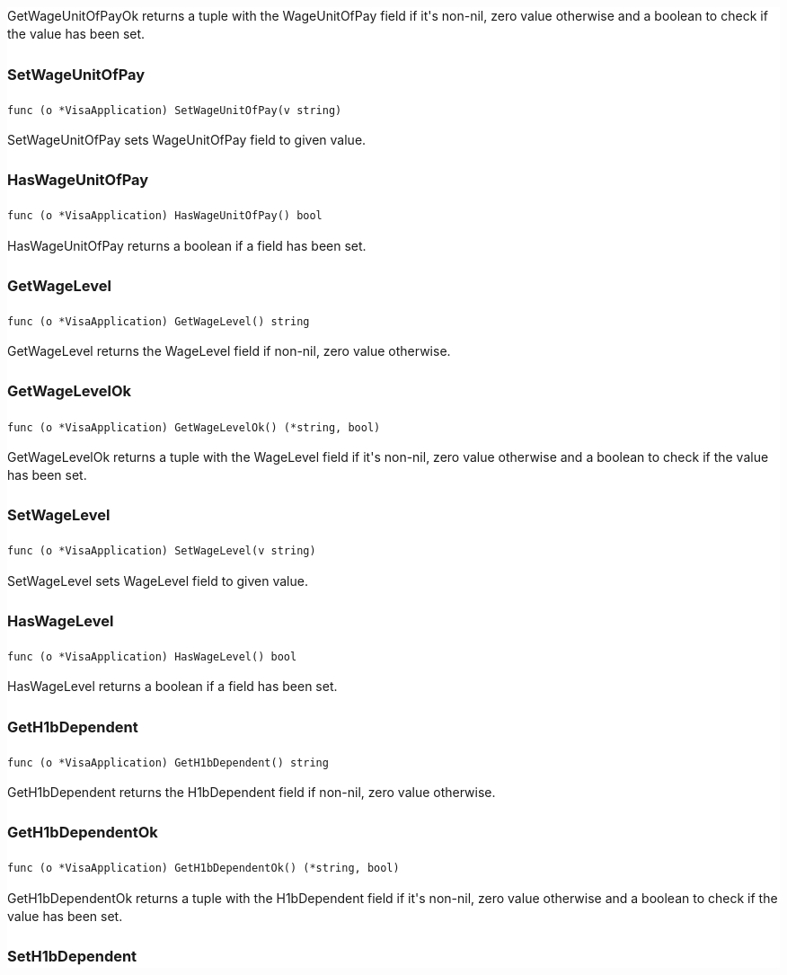 GetWageUnitOfPayOk returns a tuple with the WageUnitOfPay field if it's non-nil, zero value otherwise
and a boolean to check if the value has been set.

### SetWageUnitOfPay

`func (o *VisaApplication) SetWageUnitOfPay(v string)`

SetWageUnitOfPay sets WageUnitOfPay field to given value.

### HasWageUnitOfPay

`func (o *VisaApplication) HasWageUnitOfPay() bool`

HasWageUnitOfPay returns a boolean if a field has been set.

### GetWageLevel

`func (o *VisaApplication) GetWageLevel() string`

GetWageLevel returns the WageLevel field if non-nil, zero value otherwise.

### GetWageLevelOk

`func (o *VisaApplication) GetWageLevelOk() (*string, bool)`

GetWageLevelOk returns a tuple with the WageLevel field if it's non-nil, zero value otherwise
and a boolean to check if the value has been set.

### SetWageLevel

`func (o *VisaApplication) SetWageLevel(v string)`

SetWageLevel sets WageLevel field to given value.

### HasWageLevel

`func (o *VisaApplication) HasWageLevel() bool`

HasWageLevel returns a boolean if a field has been set.

### GetH1bDependent

`func (o *VisaApplication) GetH1bDependent() string`

GetH1bDependent returns the H1bDependent field if non-nil, zero value otherwise.

### GetH1bDependentOk

`func (o *VisaApplication) GetH1bDependentOk() (*string, bool)`

GetH1bDependentOk returns a tuple with the H1bDependent field if it's non-nil, zero value otherwise
and a boolean to check if the value has been set.

### SetH1bDependent

